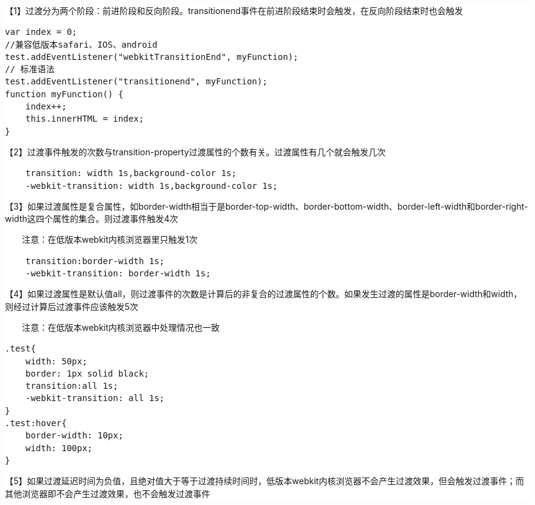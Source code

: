 【1】过渡分为两个阶段：前进阶段和反向阶段。transitionend事件在前进阶段结束时会触发，在反向阶段结束时也会触发

<div>
<pre>var index = 0;
//兼容低版本safari、IOS、android
test.addEventListener("webkitTransitionEnd", myFunction);
// 标准语法
test.addEventListener("transitionend", myFunction);
function myFunction() {
    index++;
    this.innerHTML = index;
}</pre>
</div>

<iframe style="width: 100%; height: 120px;" src="https://demo.xiaohuochai.site/css/transition/t25.html" frameborder="0" width="320" height="240"></iframe>
【2】过渡事件触发的次数与transition-property过渡属性的个数有关。过渡属性有几个就会触发几次

<div>
<pre>    transition: width 1s,background-color 1s;
    -webkit-transition: width 1s,background-color 1s;</pre>
</div>

<iframe style="width: 100%; height: 120px;" src="https://demo.xiaohuochai.site/css/transition/t26.html" frameborder="0" width="320" height="240"></iframe>
【3】如果过渡属性是复合属性，如border-width相当于是border-top-width、border-bottom-width、border-left-width和border-right-width这四个属性的集合。则过渡事件触发4次

&emsp;&emsp;注意：在低版本webkit内核浏览器里只触发1次

<div>
<pre>    transition:border-width 1s;
    -webkit-transition: border-width 1s;</pre>
</div>

<iframe style="width: 100%; height: 100px;" src="https://demo.xiaohuochai.site/css/transition/t27.html" frameborder="0" width="320" height="240"></iframe>
【4】如果过渡属性是默认值all，则过渡事件的次数是计算后的非复合的过渡属性的个数。如果发生过渡的属性是border-width和width，则经过计算后过渡事件应该触发5次

&emsp;&emsp;注意：在低版本webkit内核浏览器中处理情况也一致

<div>
<pre>.test{
    width: 50px;
    border: 1px solid black;
    transition:all 1s;
    -webkit-transition: all 1s;
}    
.test:hover{
    border-width: 10px;
    width: 100px;
}</pre>
</div>

<iframe style="width: 100%; height: 100px;" src="https://demo.xiaohuochai.site/css/transition/t28.html" frameborder="0" width="320" height="240"></iframe>
【5】如果过渡延迟时间为负值，且绝对值大于等于过渡持续时间时，低版本webkit内核浏览器不会产生过渡效果，但会触发过渡事件；而其他浏览器即不会产生过渡效果，也不会触发过渡事件

